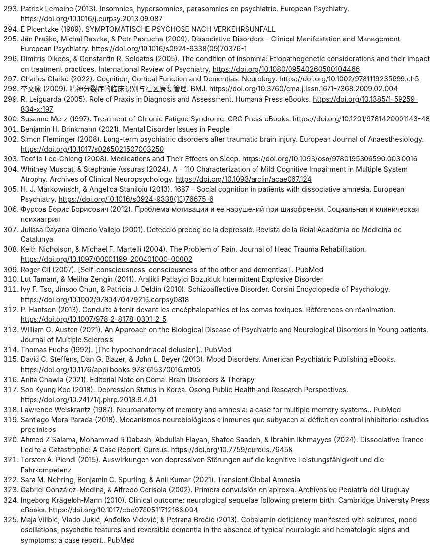293. Patrick Lemoine (2013). Insomnies, hypersomnies, parasomnies en psychiatrie. European Psychiatry. https://doi.org/10.1016/j.eurpsy.2013.09.087
294. E Ploentzke (1989). SYMPTOMATISCHE PSYCHOSE NACH VERKEHRSUNFALL
295. Ján Praško, Michal Raszka, & Petr Pastucha (2009). Dissociative Disorders - Clinical Manifestation and Management. European Psychiatry. https://doi.org/10.1016/s0924-9338(09)70376-1
296. Dimitris Dikeos, & Constantin R. Soldatos (2005). The condition of insomnia: Etiopathogenetic considerations and their impact on treatment practices. International Review of Psychiatry. https://doi.org/10.1080/09540260500104466
297. Charles Clarke (2022). Cognition, Cortical Function and Dementias. Neurology. https://doi.org/10.1002/9781119235699.ch5
298. 李文咏 (2009). 精神分裂症的临床识别与社区康复管理. BMJ. https://doi.org/10.3760/cma.j.issn.1671-7368.2009.02.004
299. R. Leiguarda (2005). Role of Praxis in Diagnosis and Assessment. Humana Press eBooks. https://doi.org/10.1385/1-59259-834-x:197
300. Susanne Merz (1997). Treatment of Chronic Fatigue Syndrome. CRC Press eBooks. https://doi.org/10.1201/9781420001143-48
301. Benjamin H. Brinkmann (2021). Mental Disorder Issues in People
302. Simon Fleminger (2008). Long-term psychiatric disorders after traumatic brain injury. European Journal of Anaesthesiology. https://doi.org/10.1017/s0265021507003250
303. Teofilo Lee‐Chiong (2008). Medications and Their Effects on Sleep. https://doi.org/10.1093/oso/9780195306590.003.0016
304. Whitney Muscat, & Stephanie Assuras (2024). A - 110 Characterization of Mild Cognitive Impairment in Multiple System Atrophy. Archives of Clinical Neuropsychology. https://doi.org/10.1093/arclin/acae067.124
305. H. J. Markowitsch, & Angelica Staniloiu (2013). 1687 – Social cognition in patients with dissociative amnesia. European Psychiatry. https://doi.org/10.1016/s0924-9338(13)76675-6
306. Фурсов Борис Борисович (2012). Проблема мотивации и ее нарушений при шизофрении. Социальная и клиническая психиатрия
307. Julissa Dayana Olmedo Vallejo (2001). Detecció precoç de la depressió. Revista de la Reial Acadèmia de Medicina de Catalunya
308. Keith Nicholson, & Michael F. Martelli (2004). The Problem of Pain. Journal of Head Trauma Rehabilitation. https://doi.org/10.1097/00001199-200401000-00002
309. Roger Gil (2007). [Self-consciousness, consciousness of the other and dementias].. PubMed
310. Lut Tamam, & Meliha Zengin (2011). Aralikli Patlayici Bozukluk Intermittent Explosive Disorder
311. Ivy F. Tso, Jinsoo Chun, & Patricia J. Deldin (2010). Schizoaffective Disorder. Corsini Encyclopedia of Psychology. https://doi.org/10.1002/9780470479216.corpsy0818
312. P. Hantson (2013). Conduite à tenir devant les encéphalopathies et les comas toxiques. Références en réanimation. https://doi.org/10.1007/978-2-8178-0301-2_5
313. William G. Austen (2021). An Approach on the Biological Disease of Psychiatric and Neurological Disorders in Young patients. Journal of Multiple Sclerosis
314. Thomas Fuchs (1992). [The hypochondriacal delusion].. PubMed
315. David C. Steffens, Dan G. Blazer, & John L. Beyer (2013). Mood Disorders. American Psychiatric Publishing eBooks. https://doi.org/10.1176/appi.books.9781615370016.mt05
316. Anita Chawla (2021). Editorial Note on Coma. Brain Disorders & Therapy
317. Soo Kyung Koo (2018). Depression Status in Korea. Osong Public Health and Research Perspectives. https://doi.org/10.24171/j.phrp.2018.9.4.01
318. Lawrence Weiskrantz (1987). Neuroanatomy of memory and amnesia: a case for multiple memory systems.. PubMed
319. Santiago Mora Parada (2018). Mecanismos neurobiológicos e inmunes que subyacen al déficit en control inhibitorio: estudios preclínicos
320. Ahmed Z Salama, Mohammad R Dabash, Abdullah Elayan, Shafee Saadeh, & Ibrahim Ikhmayyes (2024). Dissociative Trance Led to a Catastrophe: A Case Report. Cureus. https://doi.org/10.7759/cureus.76458
321. Torsten A. Piendl (2015). Auswirkungen von depressiven Störungen auf die kognitive Leistungsfähigkeit und die Fahrkompetenz
322. Sara M. Nehring, Benjamin C. Spurling, & Anil Kumar (2021). Transient Global Amnesia
323. Gabriel González-Medina, & Alfredo Cerisola (2002). Primera convulsión en apirexia. Archivos de Pediatría del Uruguay
324. Ingeborg Krägeloh‐Mann (2010). Clinical outcome: neurological sequelae following preterm birth. Cambridge University Press eBooks. https://doi.org/10.1017/cbo9780511712166.004
325. Maja Vilibić, Vlado Jukić, Anđelko Vidović, & Petrana Brečić (2013). Cobalamin deficiency manifested with seizures, mood oscillations, psychotic features and reversible dementia in the absence of typical neurologic and hematologic signs and symptoms: a case report.. PubMed